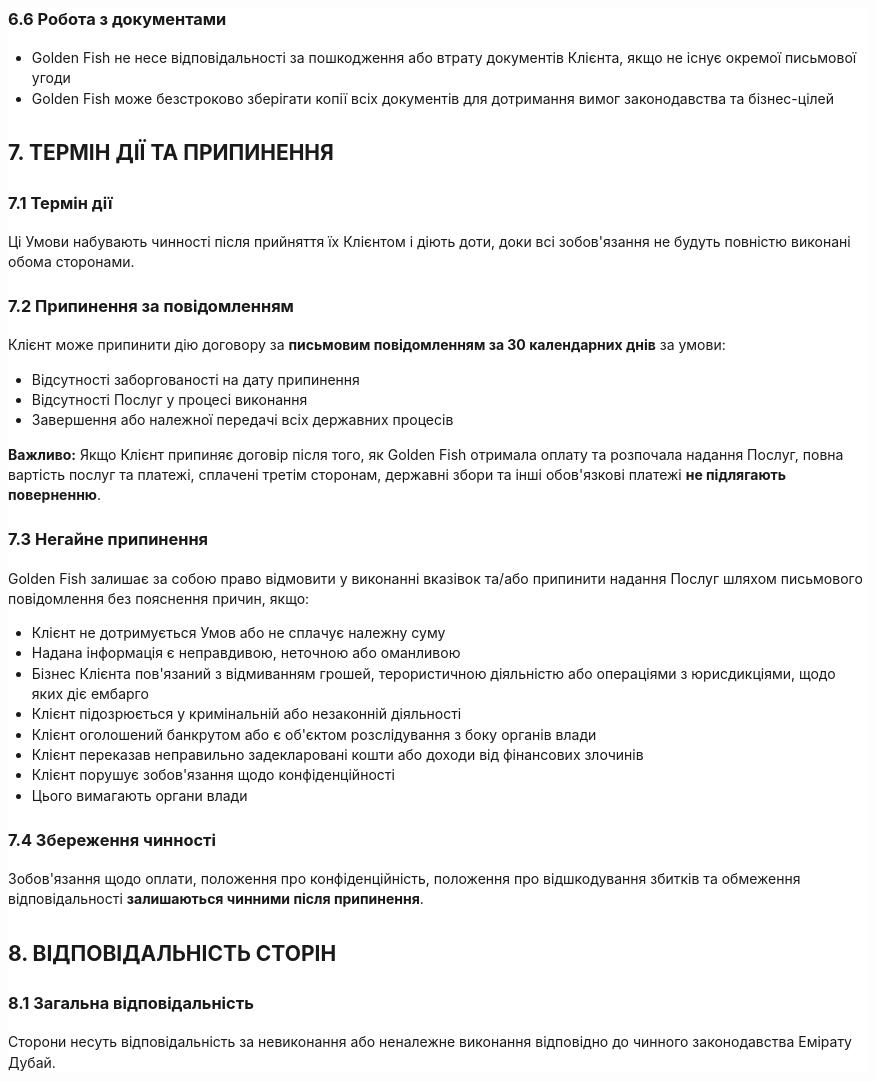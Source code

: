 ### 6.6 Робота з документами

- Golden Fish не несе відповідальності за пошкодження або втрату документів Клієнта, якщо не існує окремої письмової угоди
- Golden Fish може безстроково зберігати копії всіх документів для дотримання вимог законодавства та бізнес-цілей

## 7. ТЕРМІН ДІЇ ТА ПРИПИНЕННЯ

### 7.1 Термін дії

Ці Умови набувають чинності після прийняття їх Клієнтом і діють доти, доки всі зобов'язання не будуть повністю виконані обома сторонами.

### 7.2 Припинення за повідомленням

Клієнт може припинити дію договору за **письмовим повідомленням за 30 календарних днів** за умови:

- Відсутності заборгованості на дату припинення
- Відсутності Послуг у процесі виконання
- Завершення або належної передачі всіх державних процесів

**Важливо:** Якщо Клієнт припиняє договір після того, як Golden Fish отримала оплату та розпочала надання Послуг, повна вартість послуг та платежі, сплачені третім сторонам, державні збори та інші обов'язкові платежі **не підлягають поверненню**.

### 7.3 Негайне припинення

Golden Fish залишає за собою право відмовити у виконанні вказівок та/або припинити надання Послуг шляхом письмового повідомлення без пояснення причин, якщо:

- Клієнт не дотримується Умов або не сплачує належну суму
- Надана інформація є неправдивою, неточною або оманливою
- Бізнес Клієнта пов'язаний з відмиванням грошей, терористичною діяльністю або операціями з юрисдикціями, щодо яких діє ембарго
- Клієнт підозрюється у кримінальній або незаконній діяльності
- Клієнт оголошений банкрутом або є об'єктом розслідування з боку органів влади
- Клієнт переказав неправильно задекларовані кошти або доходи від фінансових злочинів
- Клієнт порушує зобов'язання щодо конфіденційності
- Цього вимагають органи влади

### 7.4 Збереження чинності

Зобов'язання щодо оплати, положення про конфіденційність, положення про відшкодування збитків та обмеження відповідальності **залишаються чинними після припинення**.

## 8. ВІДПОВІДАЛЬНІСТЬ СТОРІН

### 8.1 Загальна відповідальність

Сторони несуть відповідальність за невиконання або неналежне виконання відповідно до чинного законодавства Емірату Дубай.
